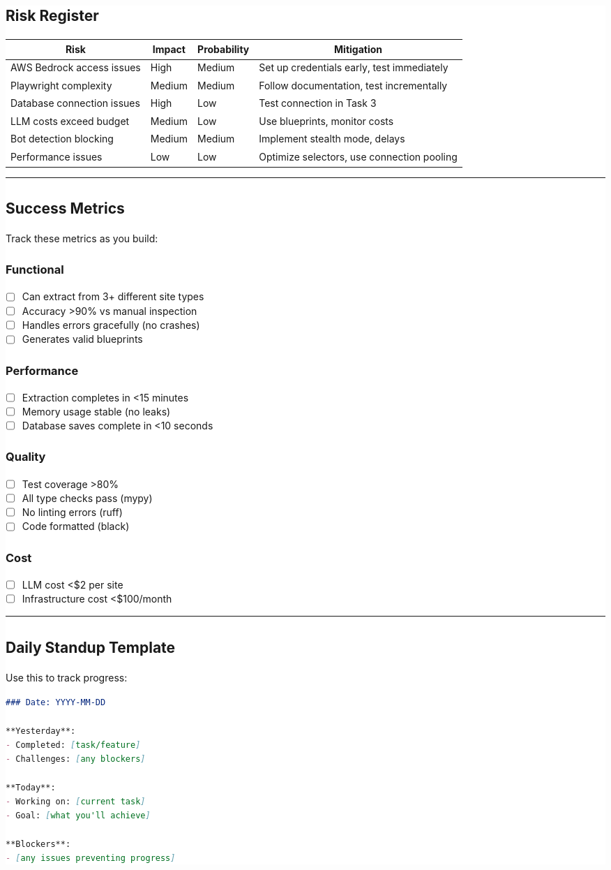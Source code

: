 
## Risk Register

| Risk | Impact | Probability | Mitigation |
|------|--------|-------------|------------|
| AWS Bedrock access issues | High | Medium | Set up credentials early, test immediately |
| Playwright complexity | Medium | Medium | Follow documentation, test incrementally |
| Database connection issues | High | Low | Test connection in Task 3 |
| LLM costs exceed budget | Medium | Low | Use blueprints, monitor costs |
| Bot detection blocking | Medium | Medium | Implement stealth mode, delays |
| Performance issues | Low | Low | Optimize selectors, use connection pooling |

---

## Success Metrics

Track these metrics as you build:

### Functional
- [ ] Can extract from 3+ different site types
- [ ] Accuracy >90% vs manual inspection
- [ ] Handles errors gracefully (no crashes)
- [ ] Generates valid blueprints

### Performance
- [ ] Extraction completes in <15 minutes
- [ ] Memory usage stable (no leaks)
- [ ] Database saves complete in <10 seconds

### Quality
- [ ] Test coverage >80%
- [ ] All type checks pass (mypy)
- [ ] No linting errors (ruff)
- [ ] Code formatted (black)

### Cost
- [ ] LLM cost <$2 per site
- [ ] Infrastructure cost <$100/month

---

## Daily Standup Template

Use this to track progress:

```markdown
### Date: YYYY-MM-DD

**Yesterday**:
- Completed: [task/feature]
- Challenges: [any blockers]

**Today**:
- Working on: [current task]
- Goal: [what you'll achieve]

**Blockers**:
- [any issues preventing progress]

```